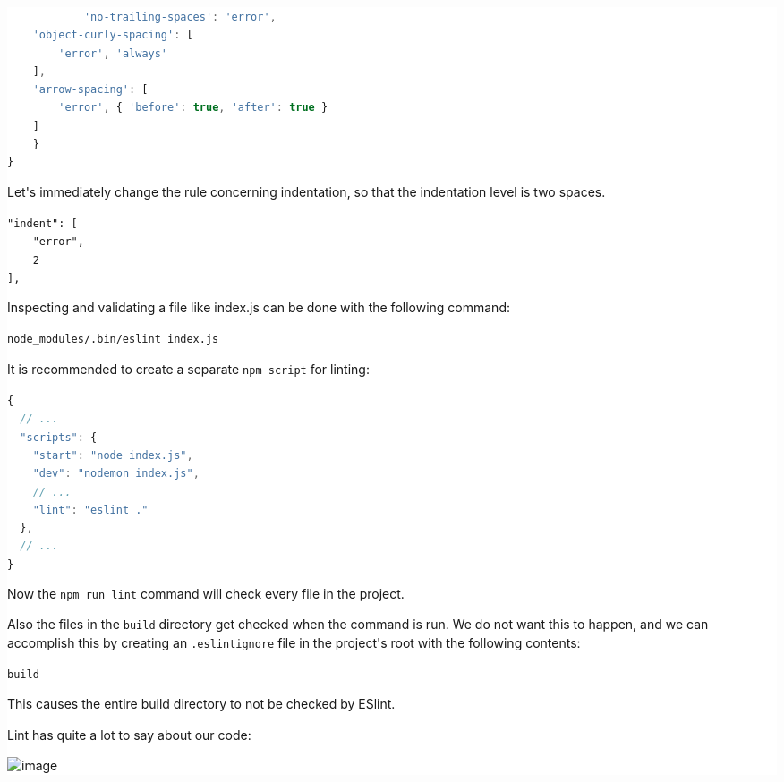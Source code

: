 ```js
            'no-trailing-spaces': 'error',
    'object-curly-spacing': [
        'error', 'always'
    ],
    'arrow-spacing': [
        'error', { 'before': true, 'after': true }
    ]
    }
}
```

Let's immediately change the rule concerning indentation, so that the indentation level is two spaces.

```
"indent": [
    "error",
    2
],
```
Inspecting and validating a file like index.js can be done with the following command:

```
node_modules/.bin/eslint index.js
```

It is recommended to create a separate `npm script` for linting:
```js
{
  // ...
  "scripts": {
    "start": "node index.js",
    "dev": "nodemon index.js",
    // ...
    "lint": "eslint ."
  },
  // ...
}
```

Now the `npm run lint` command will check every file in the project.

Also the files in the `build` directory get checked when the command is run. We do not want this to happen, and we can accomplish this by creating an `.eslintignore` file in the project's root with the following contents:

```
build
```

This causes the entire build directory to not be checked by ESlint.

Lint has quite a lot to say about our code:

![image](https://i.imgur.com/Wn8pZC7.png)
